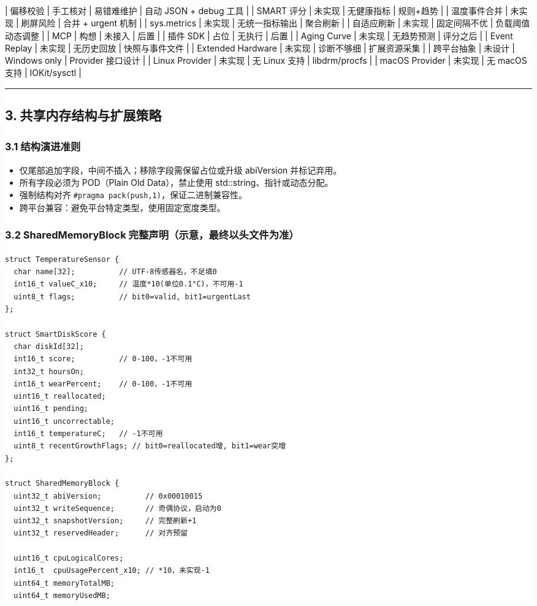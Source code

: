 | 偏移校验 | 手工核对 | 易错难维护 | 自动 JSON + debug 工具 |
| SMART 评分 | 未实现 | 无健康指标 | 规则+趋势 |
| 温度事件合并 | 未实现 | 刷屏风险 | 合并 + urgent 机制 |
| sys.metrics | 未实现 | 无统一指标输出 | 聚合刷新 |
| 自适应刷新 | 未实现 | 固定间隔不优 | 负载阈值动态调整 |
| MCP | 构想 | 未接入 | 后置 |
| 插件 SDK | 占位 | 无执行 | 后置 |
| Aging Curve | 未实现 | 无趋势预测 | 评分之后 |
| Event Replay | 未实现 | 无历史回放 | 快照与事件文件 |
| Extended Hardware | 未实现 | 诊断不够细 | 扩展资源采集 |
| 跨平台抽象 | 未设计 | Windows only | Provider 接口设计 |
| Linux Provider | 未实现 | 无 Linux 支持 | libdrm/procfs |
| macOS Provider | 未实现 | 无 macOS 支持 | IOKit/sysctl |

---

## 3. 共享内存结构与扩展策略
### 3.1 结构演进准则
- 仅尾部追加字段，中间不插入；移除字段需保留占位或升级 abiVersion 并标记弃用。
- 所有字段必须为 POD（Plain Old Data），禁止使用 std::string、指针或动态分配。
- 强制结构对齐 `#pragma pack(push,1)`，保证二进制兼容性。
- 跨平台兼容：避免平台特定类型，使用固定宽度类型。

### 3.2 SharedMemoryBlock 完整声明（示意，最终以头文件为准）
```
struct TemperatureSensor {
  char name[32];          // UTF-8传感器名，不足填0
  int16_t valueC_x10;     // 温度*10(单位0.1°C)，不可用-1
  uint8_t flags;          // bit0=valid, bit1=urgentLast
};

struct SmartDiskScore {
  char diskId[32];
  int16_t score;          // 0-100，-1不可用
  int32_t hoursOn;
  int16_t wearPercent;    // 0-100，-1不可用
  uint16_t reallocated;
  uint16_t pending;
  uint16_t uncorrectable;
  int16_t temperatureC;   // -1不可用
  uint8_t recentGrowthFlags; // bit0=reallocated增, bit1=wear突增
};

struct SharedMemoryBlock {
  uint32_t abiVersion;          // 0x00010015
  uint32_t writeSequence;       // 奇偶协议，启动为0
  uint32_t snapshotVersion;     // 完整刷新+1
  uint32_t reservedHeader;      // 对齐预留

  uint16_t cpuLogicalCores;
  int16_t  cpuUsagePercent_x10; // *10，未实现-1
  uint64_t memoryTotalMB;
  uint64_t memoryUsedMB;
```